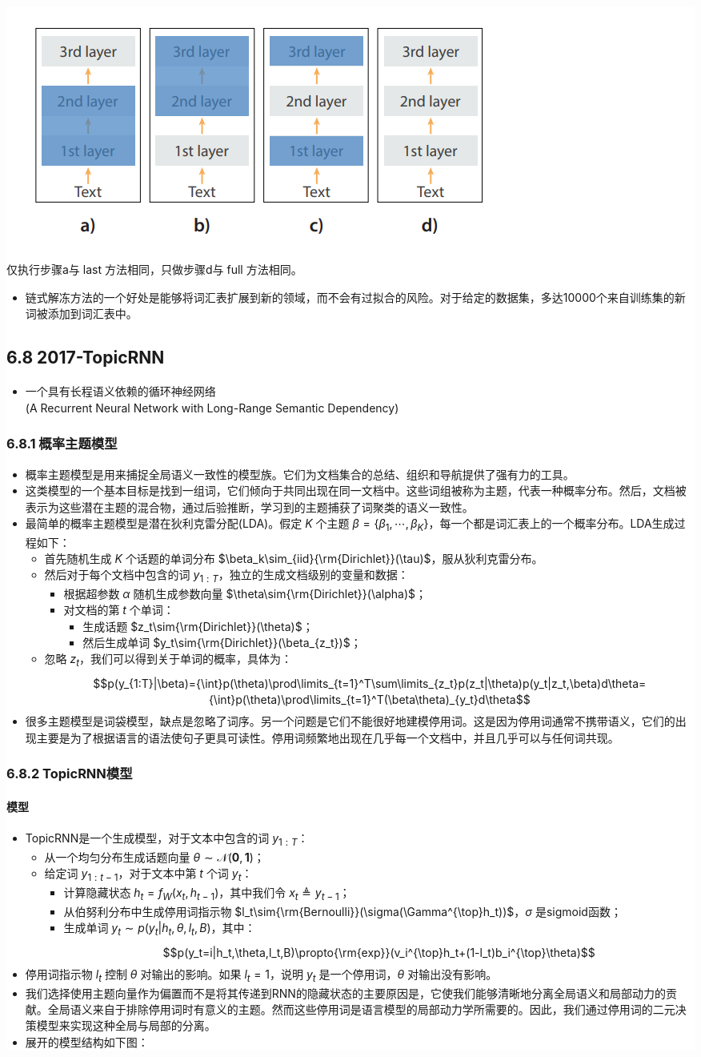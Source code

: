![](./img/6.7.2DeepMoji.png ':size=60%')

仅执行步骤a与 last 方法相同，只做步骤d与 full 方法相同。
- 链式解冻方法的一个好处是能够将词汇表扩展到新的领域，而不会有过拟合的风险。对于给定的数据集，多达10000个来自训练集的新词被添加到词汇表中。

## 6.8 2017-TopicRNN
- 一个具有长程语义依赖的循环神经网络</br>
(A Recurrent Neural Network with Long-Range Semantic Dependency)

### 6.8.1 概率主题模型
- 概率主题模型是用来捕捉全局语义一致性的模型族。它们为文档集合的总结、组织和导航提供了强有力的工具。
- 这类模型的一个基本目标是找到一组词，它们倾向于共同出现在同一文档中。这些词组被称为主题，代表一种概率分布。然后，文档被表示为这些潜在主题的混合物，通过后验推断，学习到的主题捕获了词聚类的语义一致性。
- 最简单的概率主题模型是潜在狄利克雷分配(LDA)。假定 $K$ 个主题 $\beta=\{\beta_1,\cdots,\beta_K\}$，每一个都是词汇表上的一个概率分布。LDA生成过程如下：
    - 首先随机生成 $K$ 个话题的单词分布 $\beta_k\sim_{iid}{\rm{Dirichlet}}(\tau)$，服从狄利克雷分布。
    - 然后对于每个文档中包含的词 $y_{1:T}$，独立的生成文档级别的变量和数据：
        - 根据超参数 $\alpha$ 随机生成参数向量 $\theta\sim{\rm{Dirichlet}}(\alpha)$；
        - 对文档的第 $t$ 个单词：
            - 生成话题 $z_t\sim{\rm{Dirichlet}}(\theta)$；
            - 然后生成单词 $y_t\sim{\rm{Dirichlet}}(\beta_{z_t})$；
    - 忽略 $z_t$，我们可以得到关于单词的概率，具体为：
    $$p(y_{1:T}|\beta)={\int}p(\theta)\prod\limits_{t=1}^T\sum\limits_{z_t}p(z_t|\theta)p(y_t|z_t,\beta)d\theta={\int}p(\theta)\prod\limits_{t=1}^T(\beta\theta)_{y_t}d\theta$$
- 很多主题模型是词袋模型，缺点是忽略了词序。另一个问题是它们不能很好地建模停用词。这是因为停用词通常不携带语义，它们的出现主要是为了根据语言的语法使句子更具可读性。停用词频繁地出现在几乎每一个文档中，并且几乎可以与任何词共现。

### 6.8.2 TopicRNN模型
#### 模型
- TopicRNN是一个生成模型，对于文本中包含的词 $y_{1:T}$：
    - 从一个均匀分布生成话题向量 $\theta\sim\mathcal{N}(\mathbf{0},\mathbf{1})$；
    - 给定词 $y_{1:t-1}$，对于文本中第 $t$ 个词 $y_t$：
        - 计算隐藏状态 $h_t=f_W(x_t,h_{t-1})$，其中我们令 $x_t{\triangleq}y_{t-1}$；
        - 从伯努利分布中生成停用词指示物 $l_t\sim{\rm{Bernoulli}}(\sigma(\Gamma^{\top}h_t))$，$\sigma$ 是sigmoid函数；
        - 生成单词 $y_t{\sim}p(y_t|h_t,\theta,l_t,B)$，其中：
        $$p(y_t=i|h_t,\theta,l_t,B)\propto{\rm{exp}}(v_i^{\top}h_t+(1-l_t)b_i^{\top}\theta)$$
- 停用词指示物 $l_t$ 控制 $\theta$ 对输出的影响。如果 $l_t=1$，说明 $y_t$ 是一个停用词，$\theta$ 对输出没有影响。
- 我们选择使用主题向量作为偏置而不是将其传递到RNN的隐藏状态的主要原因是，它使我们能够清晰地分离全局语义和局部动力的贡献。全局语义来自于排除停用词时有意义的主题。然而这些停用词是语言模型的局部动力学所需要的。因此，我们通过停用词的二元决策模型来实现这种全局与局部的分离。
- 展开的模型结构如下图：
